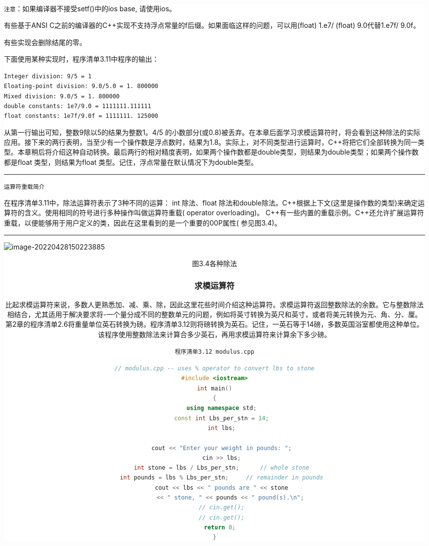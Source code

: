 `注意`：如果编译器不接受setf()中的ios base, 请使用ios。

有些基于ANSI C之前的编译器的C++实现不支持浮点常量的f后缀。如果面临这样的问题，可以用(float) 1.e7/ (float) 9.0代替1.e7f/ 9.0f。

有些实现会删除结尾的零。

下面使用某种实现时，程序清单3.11中程序的输出：

```
Integer division: 9/5 = 1
Eloating-point division: 9.0/5.0 = 1. 800000 
Mixed division: 9.0/5 = 1. 800000
double constants: 1e7/9.0 = 1111111.111111
float constants: 1e7f/9.0f = 1111111. 125000
```

从第一行输出可知，整数9除以5的结果为整数1。4/5 的小数部分(或0.8)被丢弃。在本章后面学习求模运算符时，将会看到这种除法的实际应用。接下来的两行表明，当至少有一个操作数是浮点数时，结果为1.8。实际上，对不同类型进行运算时，C++将把它们全部转换为同一类型。本章稍后将介绍这种自动转换。最后两行的相对精度表明，如果两个操作数都是double类型，则结果为double类型；如果两个操作数都是float 类型，则结果为float 类型。记住，浮点常量在默认情况下为double类型。



---

`运算符重载简介`

在程序清单3.11中，除法运算符表示了3种不同的运算： int 除法、float 除法和double除法。C++根据上下文(这里是操作数的类型)来确定运算符的含义。使用相同的符号进行多种操作叫做运算符重载( operator overloading)。 C++有一些内置的重载示例。C++还允许扩展运算符重载，以便能够用于用户定义的类，因此在这里看到的是一个重要的00P属性( 参见图3.4)。

---

![image-20220428150223885](D:\Gitee\Ehe\2022\image-20220428150223885.png)

<center>图3.4各种除法

### 求模运算符

比起求模运算符来说，多数人更熟悉加、减、乘、除，因此这里花些时间介绍这种运算符。求模运算符返回整数除法的余数。它与整数除法相结合，尤其适用于解决要求将-一个量分成不同的整数单元的问题，例如将英寸转换为英尺和英寸，或者将美元转换为元、角、分、厘。第2章的程序清单2.6将重量单位英石转换为磅。程序清单3.12则将磅转换为英石。记住，一英石等于14磅，多数英国浴室都使用这种单位。该程序使用整数除法来计算合多少英石，再用求模运算符来计算余下多少磅。

`程序清单3.12 modulus.cpp`

```c++
// modulus.cpp -- uses % operator to convert lbs to stone
#include <iostream>
int main()
{
    using namespace std;
    const int Lbs_per_stn = 14;
    int lbs;

    cout << "Enter your weight in pounds: ";
    cin >> lbs;
    int stone = lbs / Lbs_per_stn;      // whole stone
    int pounds = lbs % Lbs_per_stn;     // remainder in pounds
    cout << lbs << " pounds are " << stone
         << " stone, " << pounds << " pound(s).\n";
    // cin.get();
    // cin.get();
    return 0; 
}
```
